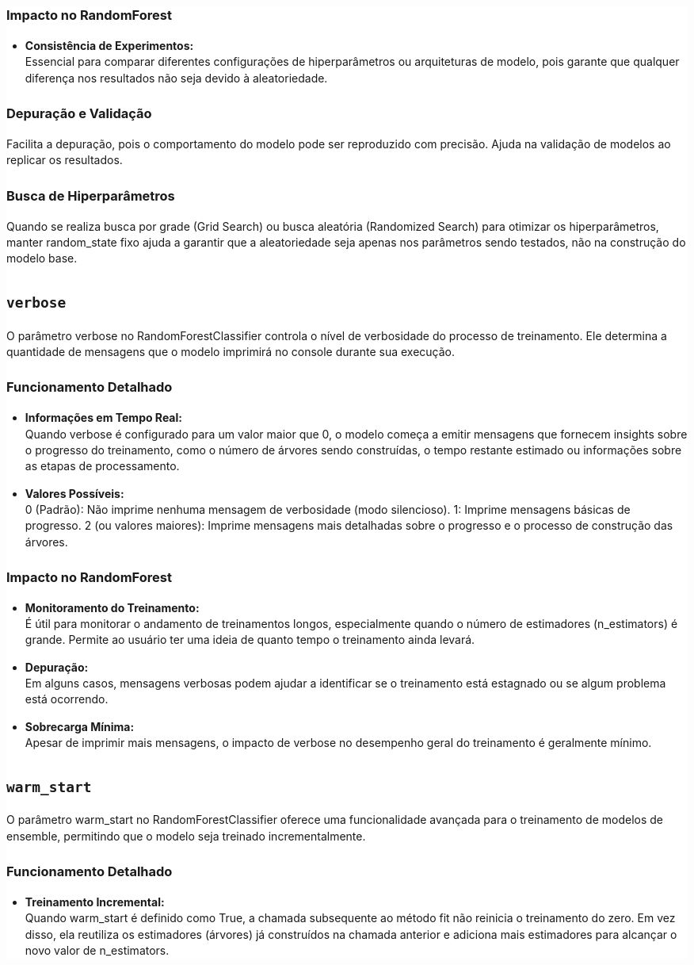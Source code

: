 ### Impacto no RandomForest
- **Consistência de Experimentos:**<br>
Essencial para comparar diferentes configurações de hiperparâmetros ou arquiteturas de modelo, pois garante que qualquer diferença nos resultados não seja devido à aleatoriedade.

### Depuração e Validação
Facilita a depuração, pois o comportamento do modelo pode ser reproduzido com precisão. Ajuda na validação de modelos ao replicar os resultados.

### Busca de Hiperparâmetros
Quando se realiza busca por grade (Grid Search) ou busca aleatória (Randomized Search) para otimizar os hiperparâmetros, manter random_state fixo ajuda a garantir que a aleatoriedade seja apenas nos parâmetros sendo testados, não na construção do modelo base.

## `verbose`
O parâmetro verbose no RandomForestClassifier controla o nível de verbosidade do processo de treinamento. Ele determina a quantidade de mensagens que o modelo imprimirá no console durante sua execução.

### Funcionamento Detalhado
- **Informações em Tempo Real:**<br>
Quando verbose é configurado para um valor maior que 0, o modelo começa a emitir mensagens que fornecem insights sobre o progresso do treinamento, como o número de árvores sendo construídas, o tempo restante estimado ou informações sobre as etapas de processamento.

- **Valores Possíveis:**<br>
0 (Padrão): Não imprime nenhuma mensagem de verbosidade (modo silencioso).
1: Imprime mensagens básicas de progresso.
2 (ou valores maiores): Imprime mensagens mais detalhadas sobre o progresso e o processo de construção das árvores.

### Impacto no RandomForest
- **Monitoramento do Treinamento:**<br>
É útil para monitorar o andamento de treinamentos longos, especialmente quando o número de estimadores (n_estimators) é grande. Permite ao usuário ter uma ideia de quanto tempo o treinamento ainda levará.

- **Depuração:**<br>
Em alguns casos, mensagens verbosas podem ajudar a identificar se o treinamento está estagnado ou se algum problema está ocorrendo.

- **Sobrecarga Mínima:**<br>
Apesar de imprimir mais mensagens, o impacto de verbose no desempenho geral do treinamento é geralmente mínimo.

## `warm_start`
O parâmetro warm_start no RandomForestClassifier oferece uma funcionalidade avançada para o treinamento de modelos de ensemble, permitindo que o modelo seja treinado incrementalmente.

### Funcionamento Detalhado
- **Treinamento Incremental:**<br>
Quando warm_start é definido como True, a chamada subsequente ao método fit não reinicia o treinamento do zero. Em vez disso, ela reutiliza os estimadores (árvores) já construídos na chamada anterior e adiciona mais estimadores para alcançar o novo valor de n_estimators.
